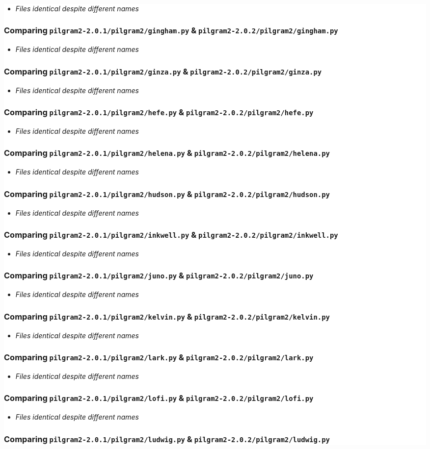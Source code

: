  * *Files identical despite different names*

### Comparing `pilgram2-2.0.1/pilgram2/gingham.py` & `pilgram2-2.0.2/pilgram2/gingham.py`

 * *Files identical despite different names*

### Comparing `pilgram2-2.0.1/pilgram2/ginza.py` & `pilgram2-2.0.2/pilgram2/ginza.py`

 * *Files identical despite different names*

### Comparing `pilgram2-2.0.1/pilgram2/hefe.py` & `pilgram2-2.0.2/pilgram2/hefe.py`

 * *Files identical despite different names*

### Comparing `pilgram2-2.0.1/pilgram2/helena.py` & `pilgram2-2.0.2/pilgram2/helena.py`

 * *Files identical despite different names*

### Comparing `pilgram2-2.0.1/pilgram2/hudson.py` & `pilgram2-2.0.2/pilgram2/hudson.py`

 * *Files identical despite different names*

### Comparing `pilgram2-2.0.1/pilgram2/inkwell.py` & `pilgram2-2.0.2/pilgram2/inkwell.py`

 * *Files identical despite different names*

### Comparing `pilgram2-2.0.1/pilgram2/juno.py` & `pilgram2-2.0.2/pilgram2/juno.py`

 * *Files identical despite different names*

### Comparing `pilgram2-2.0.1/pilgram2/kelvin.py` & `pilgram2-2.0.2/pilgram2/kelvin.py`

 * *Files identical despite different names*

### Comparing `pilgram2-2.0.1/pilgram2/lark.py` & `pilgram2-2.0.2/pilgram2/lark.py`

 * *Files identical despite different names*

### Comparing `pilgram2-2.0.1/pilgram2/lofi.py` & `pilgram2-2.0.2/pilgram2/lofi.py`

 * *Files identical despite different names*

### Comparing `pilgram2-2.0.1/pilgram2/ludwig.py` & `pilgram2-2.0.2/pilgram2/ludwig.py`
